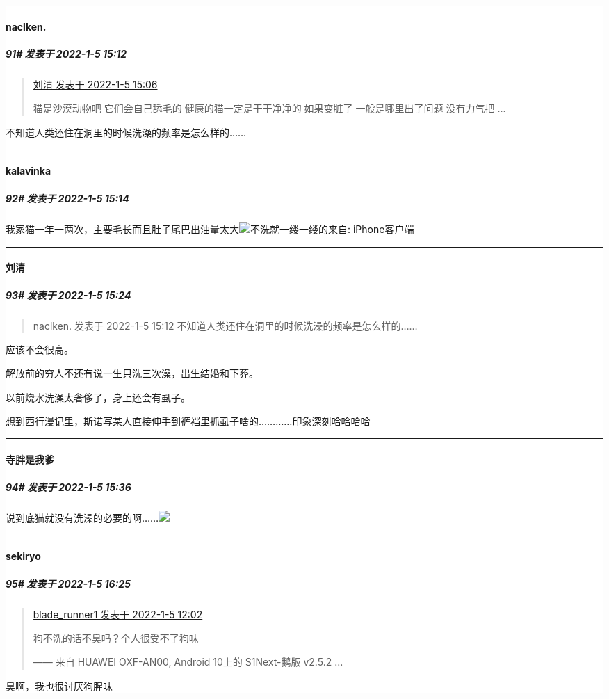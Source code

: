 

*****

####  naclken.  
##### 91#       发表于 2022-1-5 15:12

<blockquote><a href="httphttps://bbs.saraba1st.com/2b/forum.php?mod=redirect&amp;goto=findpost&amp;pid=54172584&amp;ptid=2045797" target="_blank">刘清 发表于 2022-1-5 15:06</a>

猫是沙漠动物吧 它们会自己舔毛的 健康的猫一定是干干净净的 如果变脏了 一般是哪里出了问题 没有力气把 ...</blockquote>
不知道人类还住在洞里的时候洗澡的频率是怎么样的……

*****

####  kalavinka  
##### 92#       发表于 2022-1-5 15:14

我家猫一年一两次，主要毛长而且肚子尾巴出油量太大<img src="https://static.saraba1st.com/image/smiley/face2017/067.png" referrerpolicy="no-referrer">不洗就一缕一缕的来自: iPhone客户端



*****

####  刘清  
##### 93#       发表于 2022-1-5 15:24

<blockquote>naclken. 发表于 2022-1-5 15:12
不知道人类还住在洞里的时候洗澡的频率是怎么样的……</blockquote>
应该不会很高。

解放前的穷人不还有说一生只洗三次澡，出生结婚和下葬。

以前烧水洗澡太奢侈了，身上还会有虱子。

想到西行漫记里，斯诺写某人直接伸手到裤裆里抓虱子啥的…………印象深刻哈哈哈哈

*****

####  寺胖是我爹  
##### 94#       发表于 2022-1-5 15:36

说到底猫就没有洗澡的必要的啊……<img src="https://static.saraba1st.com/image/smiley/face2017/001.png" referrerpolicy="no-referrer">



*****

####  sekiryo  
##### 95#       发表于 2022-1-5 16:25

<blockquote><a href="httphttps://bbs.saraba1st.com/2b/forum.php?mod=redirect&amp;goto=findpost&amp;pid=54170088&amp;ptid=2045797" target="_blank">blade_runner1 发表于 2022-1-5 12:02</a>

狗不洗的话不臭吗？个人很受不了狗味

—— 来自 HUAWEI OXF-AN00, Android 10上的 S1Next-鹅版 v2.5.2 ...</blockquote>
臭啊，我也很讨厌狗腥味
